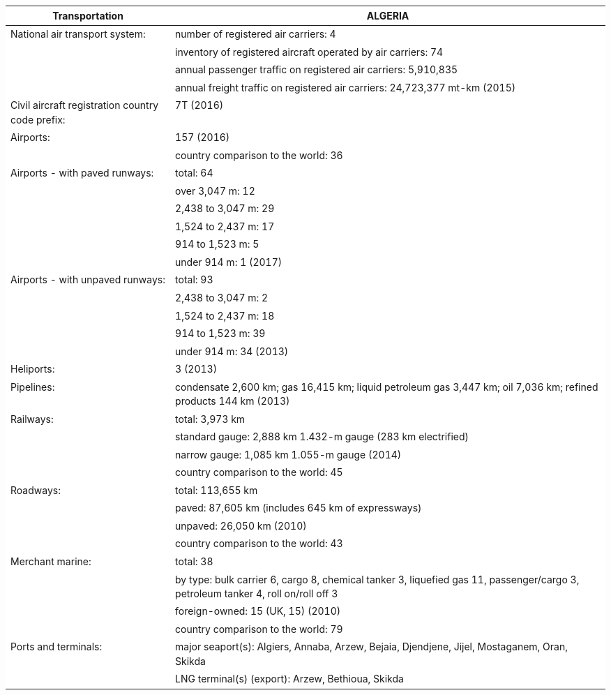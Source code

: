 | Transportation | ALGERIA |
| --- | --- |
| National air transport system: | number of registered air carriers: 4 |
| | inventory of registered aircraft operated by air carriers: 74 |
| | annual passenger traffic on registered air carriers: 5,910,835 |
| | annual freight traffic on registered air carriers: 24,723,377 mt-km (2015) |
| Civil aircraft registration country code prefix: | 7T (2016) |
| Airports: | 157 (2016) |
| | country comparison to the world: 36 |
| Airports - with paved runways: | total: 64 |
| | over 3,047 m: 12 |
| | 2,438 to 3,047 m: 29 |
| | 1,524 to 2,437 m: 17 |
| | 914 to 1,523 m: 5 |
| | under 914 m: 1 (2017) |
| Airports - with unpaved runways: | total: 93 |
| | 2,438 to 3,047 m: 2 |
| | 1,524 to 2,437 m: 18 |
| | 914 to 1,523 m: 39 |
| | under 914 m: 34 (2013) |
| Heliports: | 3 (2013) |
| Pipelines: | condensate 2,600 km; gas 16,415 km; liquid petroleum gas 3,447 km; oil 7,036 km; refined products 144 km (2013) |
| Railways: | total: 3,973 km |
| | standard gauge: 2,888 km 1.432-m gauge (283 km electrified) |
| | narrow gauge: 1,085 km 1.055-m gauge (2014) |
| | country comparison to the world: 45 |
| Roadways: | total: 113,655 km |
| | paved: 87,605 km (includes 645 km of expressways) |
| | unpaved: 26,050 km (2010) |
| | country comparison to the world: 43 |
| Merchant marine: | total: 38 |
| | by type: bulk carrier 6, cargo 8, chemical tanker 3, liquefied gas 11, passenger/cargo 3, petroleum tanker 4, roll on/roll off 3 |
| | foreign-owned: 15 (UK, 15) (2010) |
| | country comparison to the world: 79 |
| Ports and terminals: | major seaport(s): Algiers, Annaba, Arzew, Bejaia, Djendjene, Jijel, Mostaganem, Oran, Skikda |
| | LNG terminal(s) (export): Arzew, Bethioua, Skikda |
